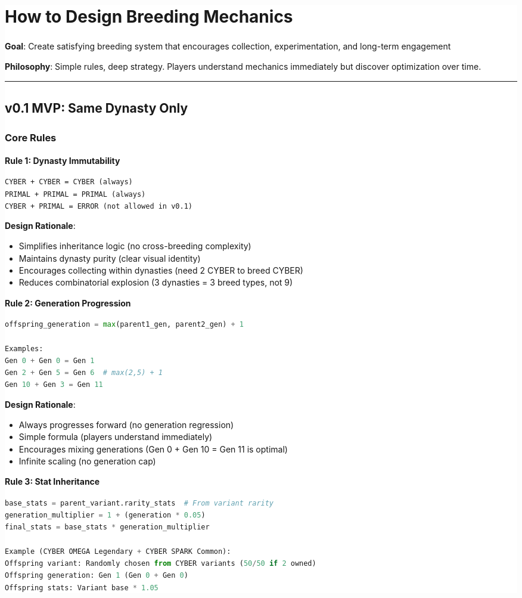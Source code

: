 # How to Design Breeding Mechanics

**Goal**: Create satisfying breeding system that encourages collection, experimentation, and long-term engagement

**Philosophy**: Simple rules, deep strategy. Players understand mechanics immediately but discover optimization over time.

---

## v0.1 MVP: Same Dynasty Only

### Core Rules

**Rule 1: Dynasty Immutability**
```
CYBER + CYBER = CYBER (always)
PRIMAL + PRIMAL = PRIMAL (always)
CYBER + PRIMAL = ERROR (not allowed in v0.1)
```

**Design Rationale**:
- Simplifies inheritance logic (no cross-breeding complexity)
- Maintains dynasty purity (clear visual identity)
- Encourages collecting within dynasties (need 2 CYBER to breed CYBER)
- Reduces combinatorial explosion (3 dynasties = 3 breed types, not 9)

**Rule 2: Generation Progression**
```python
offspring_generation = max(parent1_gen, parent2_gen) + 1

Examples:
Gen 0 + Gen 0 = Gen 1
Gen 2 + Gen 5 = Gen 6  # max(2,5) + 1
Gen 10 + Gen 3 = Gen 11
```

**Design Rationale**:
- Always progresses forward (no generation regression)
- Simple formula (players understand immediately)
- Encourages mixing generations (Gen 0 + Gen 10 = Gen 11 is optimal)
- Infinite scaling (no generation cap)

**Rule 3: Stat Inheritance**
```python
base_stats = parent_variant.rarity_stats  # From variant rarity
generation_multiplier = 1 + (generation * 0.05)
final_stats = base_stats * generation_multiplier

Example (CYBER OMEGA Legendary + CYBER SPARK Common):
Offspring variant: Randomly chosen from CYBER variants (50/50 if 2 owned)
Offspring generation: Gen 1 (Gen 0 + Gen 0)
Offspring stats: Variant base * 1.05
```
